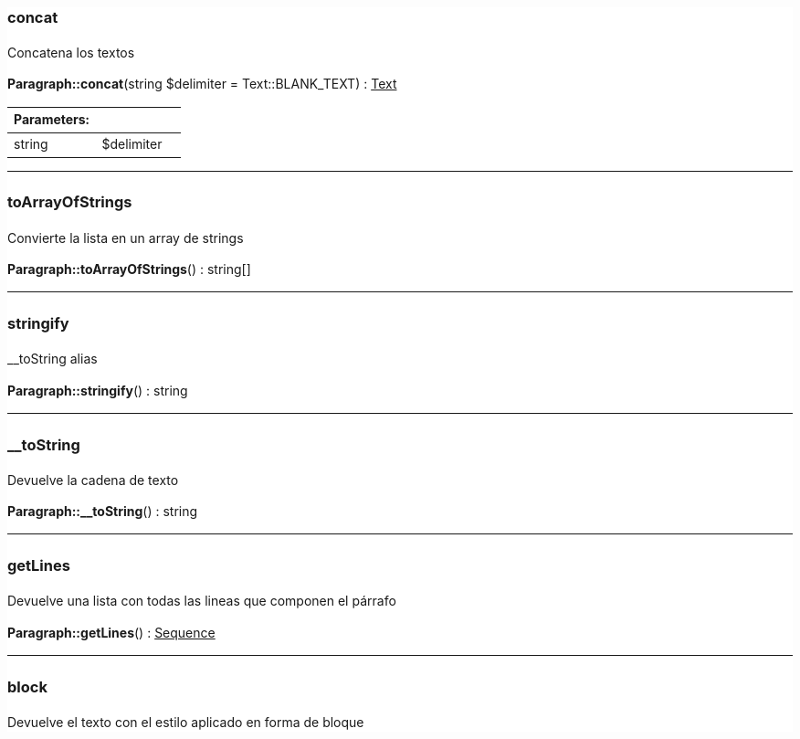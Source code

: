 

### concat
Concatena los textos


**Paragraph::concat**(string $delimiter = Text::BLANK_TEXT) : [Text](../../../Text.md)


|Parameters: | | |
| --- | --- | --- |
|string |$delimiter |  |

---


### toArrayOfStrings
Convierte la lista en un array de strings


**Paragraph::toArrayOfStrings**() : string[]



---


### stringify
__toString alias


**Paragraph::stringify**() : string



---


### __toString
Devuelve la cadena de texto


**Paragraph::__toString**() : string



---


### getLines
Devuelve una lista con todas las lineas que componen el párrafo


**Paragraph::getLines**() : [Sequence](../../../Sequence.md)



---


### block
Devuelve el texto con el estilo aplicado en forma de bloque
